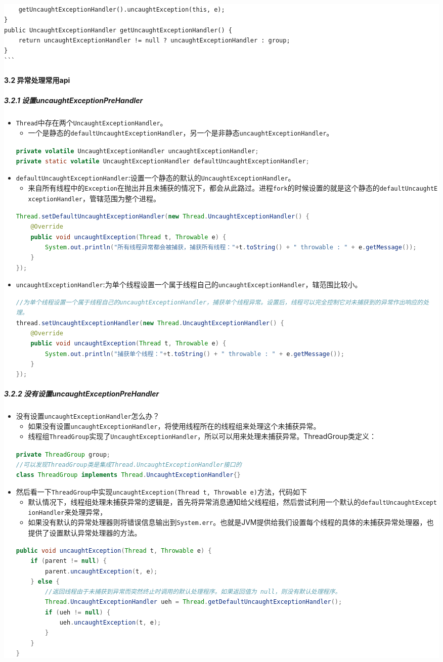         getUncaughtExceptionHandler().uncaughtException(this, e);
    }
    public UncaughtExceptionHandler getUncaughtExceptionHandler() {
        return uncaughtExceptionHandler != null ? uncaughtExceptionHandler : group;
    }
    ```


#### 3.2 异常处理常用api
##### 3.2.1 设置uncaughtExceptionPreHandler
- `Thread`中存在两个`UncaughtExceptionHandler`。
    - 一个是静态的`defaultUncaughtExceptionHandler`，另一个是非静态`uncaughtExceptionHandler`。
    ``` java
    private volatile UncaughtExceptionHandler uncaughtExceptionHandler;
    private static volatile UncaughtExceptionHandler defaultUncaughtExceptionHandler;
    ```
- `defaultUncaughtExceptionHandler`:设置一个静态的默认的`UncaughtExceptionHandler`。
    - 来自所有线程中的`Exception`在抛出并且未捕获的情况下，都会从此路过。进程`fork`的时候设置的就是这个静态的`defaultUncaughtExceptionHandler`，管辖范围为整个进程。
    ``` java
    Thread.setDefaultUncaughtExceptionHandler(new Thread.UncaughtExceptionHandler() {
        @Override
        public void uncaughtException(Thread t, Throwable e) {
            System.out.println("所有线程异常都会被捕获，捕获所有线程："+t.toString() + " throwable : " + e.getMessage());
        }
    });
    ```
- `uncaughtExceptionHandler`:为单个线程设置一个属于线程自己的`uncaughtExceptionHandler`，辖范围比较小。
    ``` java
    //为单个线程设置一个属于线程自己的uncaughtExceptionHandler，捕获单个线程异常。设置后，线程可以完全控制它对未捕获到的异常作出响应的处理。
    thread.setUncaughtExceptionHandler(new Thread.UncaughtExceptionHandler() {
        @Override
        public void uncaughtException(Thread t, Throwable e) {
            System.out.println("捕获单个线程："+t.toString() + " throwable : " + e.getMessage());
        }
    });
    ```


##### 3.2.2 没有设置uncaughtExceptionPreHandler
- 没有设置`uncaughtExceptionHandler`怎么办？
    - 如果没有设置`uncaughtExceptionHandler`，将使用线程所在的线程组来处理这个未捕获异常。
    - 线程组`ThreadGroup`实现了`UncaughtExceptionHandler`，所以可以用来处理未捕获异常。ThreadGroup类定义：
    ``` java
    private ThreadGroup group;
    //可以发现ThreadGroup类是集成Thread.UncaughtExceptionHandler接口的
    class ThreadGroup implements Thread.UncaughtExceptionHandler{}
    ```
- 然后看一下`ThreadGroup`中实现`uncaughtException(Thread t, Throwable e)`方法，代码如下
    - 默认情况下，线程组处理未捕获异常的逻辑是，首先将异常消息通知给父线程组，然后尝试利用一个默认的`defaultUncaughtExceptionHandler`来处理异常，
    - 如果没有默认的异常处理器则将错误信息输出到`System.err`。也就是JVM提供给我们设置每个线程的具体的未捕获异常处理器，也提供了设置默认异常处理器的方法。
    ``` java
    public void uncaughtException(Thread t, Throwable e) {
        if (parent != null) {
            parent.uncaughtException(t, e);
        } else {
            //返回线程由于未捕获到异常而突然终止时调用的默认处理程序。如果返回值为 null，则没有默认处理程序。
            Thread.UncaughtExceptionHandler ueh = Thread.getDefaultUncaughtExceptionHandler();
            if (ueh != null) {
                ueh.uncaughtException(t, e);
            } 
        }
    }
    ```
